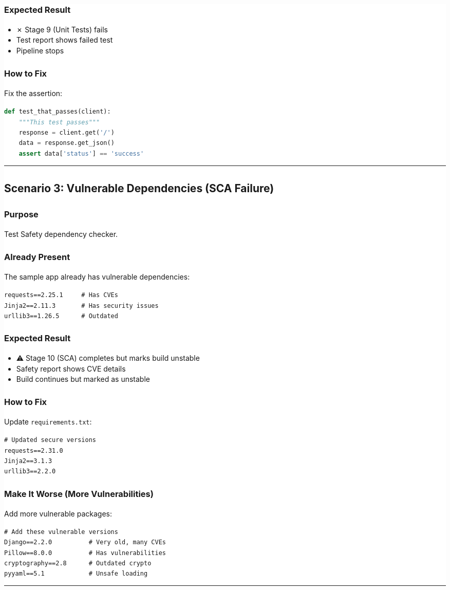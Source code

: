 ### Expected Result
- ✗ Stage 9 (Unit Tests) fails
- Test report shows failed test
- Pipeline stops

### How to Fix
Fix the assertion:
```python
def test_that_passes(client):
    """This test passes"""
    response = client.get('/')
    data = response.get_json()
    assert data['status'] == 'success'
```

---

## Scenario 3: Vulnerable Dependencies (SCA Failure)

### Purpose
Test Safety dependency checker.

### Already Present
The sample app already has vulnerable dependencies:

```txt
requests==2.25.1     # Has CVEs
Jinja2==2.11.3       # Has security issues
urllib3==1.26.5      # Outdated
```

### Expected Result
- ⚠ Stage 10 (SCA) completes but marks build unstable
- Safety report shows CVE details
- Build continues but marked as unstable

### How to Fix

Update `requirements.txt`:
```txt
# Updated secure versions
requests==2.31.0
Jinja2==3.1.3
urllib3==2.2.0
```

### Make It Worse (More Vulnerabilities)

Add more vulnerable packages:
```txt
# Add these vulnerable versions
Django==2.2.0          # Very old, many CVEs
Pillow==8.0.0          # Has vulnerabilities
cryptography==2.8      # Outdated crypto
pyyaml==5.1            # Unsafe loading
```

---